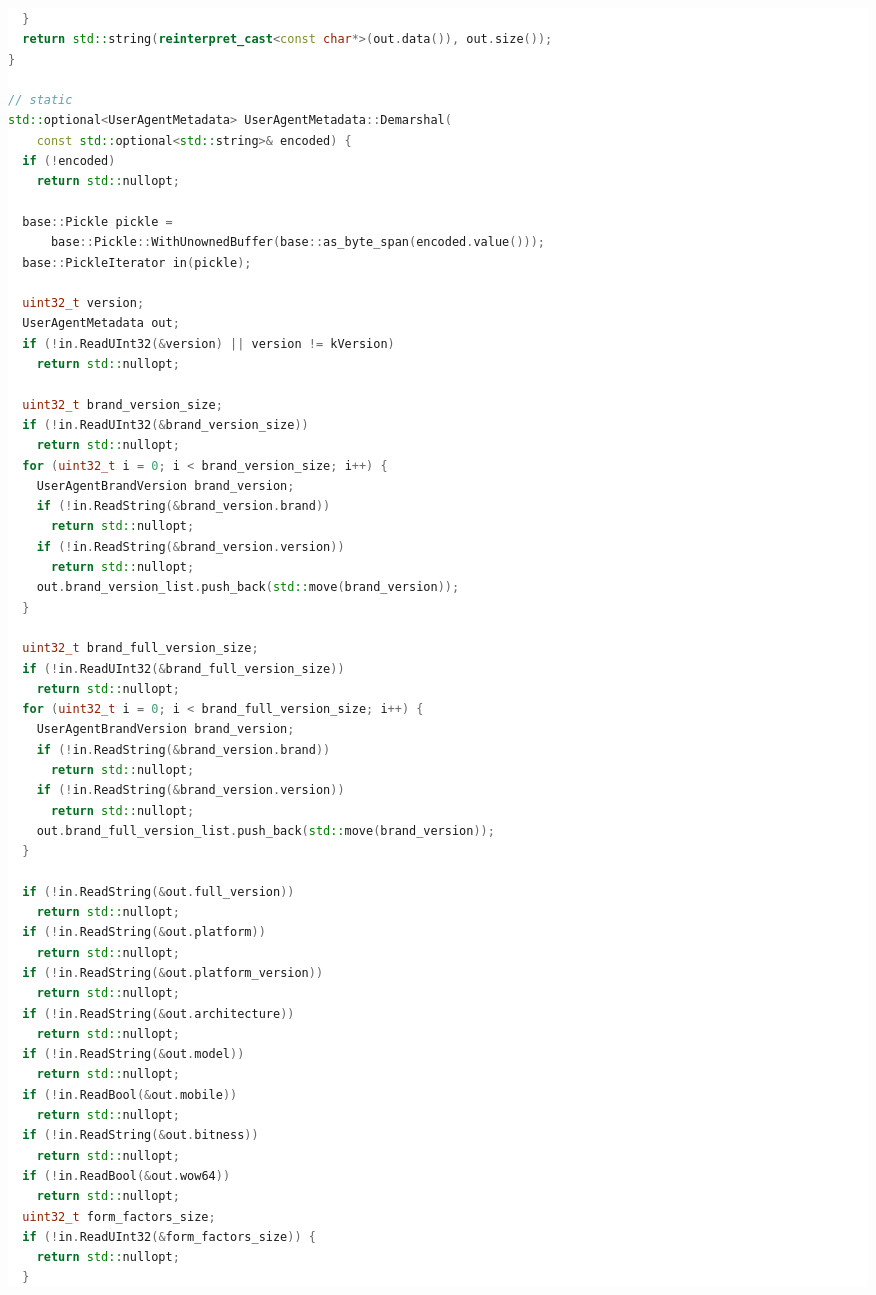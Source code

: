 ```cpp
  }
  return std::string(reinterpret_cast<const char*>(out.data()), out.size());
}

// static
std::optional<UserAgentMetadata> UserAgentMetadata::Demarshal(
    const std::optional<std::string>& encoded) {
  if (!encoded)
    return std::nullopt;

  base::Pickle pickle =
      base::Pickle::WithUnownedBuffer(base::as_byte_span(encoded.value()));
  base::PickleIterator in(pickle);

  uint32_t version;
  UserAgentMetadata out;
  if (!in.ReadUInt32(&version) || version != kVersion)
    return std::nullopt;

  uint32_t brand_version_size;
  if (!in.ReadUInt32(&brand_version_size))
    return std::nullopt;
  for (uint32_t i = 0; i < brand_version_size; i++) {
    UserAgentBrandVersion brand_version;
    if (!in.ReadString(&brand_version.brand))
      return std::nullopt;
    if (!in.ReadString(&brand_version.version))
      return std::nullopt;
    out.brand_version_list.push_back(std::move(brand_version));
  }

  uint32_t brand_full_version_size;
  if (!in.ReadUInt32(&brand_full_version_size))
    return std::nullopt;
  for (uint32_t i = 0; i < brand_full_version_size; i++) {
    UserAgentBrandVersion brand_version;
    if (!in.ReadString(&brand_version.brand))
      return std::nullopt;
    if (!in.ReadString(&brand_version.version))
      return std::nullopt;
    out.brand_full_version_list.push_back(std::move(brand_version));
  }

  if (!in.ReadString(&out.full_version))
    return std::nullopt;
  if (!in.ReadString(&out.platform))
    return std::nullopt;
  if (!in.ReadString(&out.platform_version))
    return std::nullopt;
  if (!in.ReadString(&out.architecture))
    return std::nullopt;
  if (!in.ReadString(&out.model))
    return std::nullopt;
  if (!in.ReadBool(&out.mobile))
    return std::nullopt;
  if (!in.ReadString(&out.bitness))
    return std::nullopt;
  if (!in.ReadBool(&out.wow64))
    return std::nullopt;
  uint32_t form_factors_size;
  if (!in.ReadUInt32(&form_factors_size)) {
    return std::nullopt;
  }
```